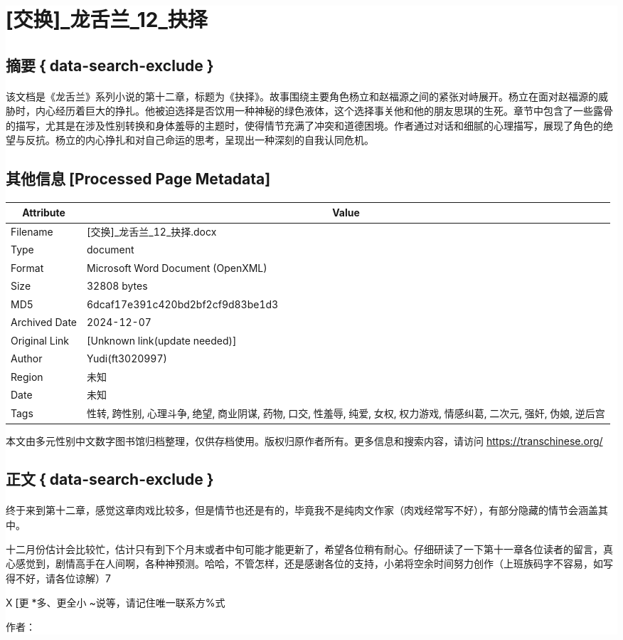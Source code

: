 # [交换]_龙舌兰_12_抉择



## 摘要  { data-search-exclude }


该文档是《龙舌兰》系列小说的第十二章，标题为《抉择》。故事围绕主要角色杨立和赵福源之间的紧张对峙展开。杨立在面对赵福源的威胁时，内心经历着巨大的挣扎。他被迫选择是否饮用一种神秘的绿色液体，这个选择事关他和他的朋友思琪的生死。章节中包含了一些露骨的描写，尤其是在涉及性别转换和身体羞辱的主题时，使得情节充满了冲突和道德困境。作者通过对话和细腻的心理描写，展现了角色的绝望与反抗。杨立的内心挣扎和对自己命运的思考，呈现出一种深刻的自我认同危机。



## 其他信息 [Processed Page Metadata]

| Attribute       | Value                                  |
|-----------------|----------------------------------------|
| Filename        | [交换]_龙舌兰_12_抉择.docx                             |
| Type            | document                                 |
| Format          | Microsoft Word Document (OpenXML)                               |
| Size            | 32808 bytes                           |
| MD5             | 6dcaf17e391c420bd2bf2cf9d83be1d3                                  |
| Archived Date   | 2024-12-07                             |
| Original Link   | [Unknown link(update needed)]                         |
| Author          | Yudi(ft3020997)                               |
| Region          | 未知                               |
| Date            | 未知                                 |
| Tags            | 性转, 跨性别, 心理斗争, 绝望, 商业阴谋, 药物, 口交, 性羞辱, 纯爱, 女权, 权力游戏, 情感纠葛, 二次元, 强奸, 伪娘, 逆后宫                                 |

本文由多元性别中文数字图书馆归档整理，仅供存档使用。版权归原作者所有。更多信息和搜索内容，请访问 <https://transchinese.org/>


## 正文 { data-search-exclude }


终于来到第十二章，感觉这章肉戏比较多，但是情节也还是有的，毕竟我不是纯肉文作家（肉戏经常写不好），有部分隐藏的情节会涵盖其中。





十二月份估计会比较忙，估计只有到下个月末或者中旬可能才能更新了，希望各位稍有耐心。仔细研读了一下第十一章各位读者的留言，真心感觉到，剧情高手在人间啊，各种神预测。哈哈，不管怎样，还是感谢各位的支持，小弟将空余时间努力创作（上班族码字不容易，如写得不好，请各位谅解）7

X [更 *多、更全小 ~说等，请记住唯一联系方%式



作者：
